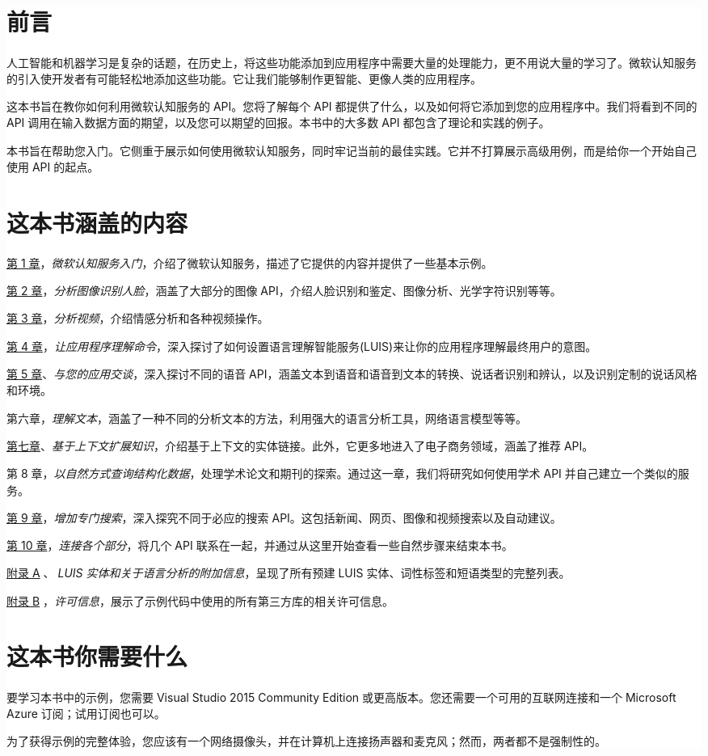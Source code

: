 <title>Preface</title> 

# 前言

人工智能和机器学习是复杂的话题，在历史上，将这些功能添加到应用程序中需要大量的处理能力，更不用说大量的学习了。微软认知服务的引入使开发者有可能轻松地添加这些功能。它让我们能够制作更智能、更像人类的应用程序。

这本书旨在教你如何利用微软认知服务的 API。您将了解每个 API 都提供了什么，以及如何将它添加到您的应用程序中。我们将看到不同的 API 调用在输入数据方面的期望，以及您可以期望的回报。本书中的大多数 API 都包含了理论和实践的例子。

本书旨在帮助您入门。它侧重于展示如何使用微软认知服务，同时牢记当前的最佳实践。它并不打算展示高级用例，而是给你一个开始自己使用 API 的起点。

<title>What this book covers</title> 

# 这本书涵盖的内容

[第 1 章](part0024.html#MSDG0-747158f676dc47cd8e179786efb4ebe5)，*微软认知服务入门*，介绍了微软认知服务，描述了它提供的内容并提供了一些基本示例。

[第 2 章](part0065.html#1TVKI0-747158f676dc47cd8e179786efb4ebe5)，*分析图像识别人脸*，涵盖了大部分的图像 API，介绍人脸识别和鉴定、图像分析、光学字符识别等等。

[第 3 章](part0089.html#2KS220-747158f676dc47cd8e179786efb4ebe5)，*分析视频*，介绍情感分析和各种视频操作。

[第 4 章](part0115.html#3DLGM0-747158f676dc47cd8e179786efb4ebe5)，*让应用程序理解命令*，深入探讨了如何设置语言理解智能服务(LUIS)来让你的应用程序理解最终用户的意图。

[第 5 章](part0135.html#40NRU0-747158f676dc47cd8e179786efb4ebe5)、*与您的应用交谈*，深入探讨不同的语音 API，涵盖文本到语音和语音到文本的转换、说话者识别和辨认，以及识别定制的说话风格和环境。

第六章，*理解文本*，涵盖了一种不同的分析文本的方法，利用强大的语言分析工具，网络语言模型等等。

[第七章](part0172.html#5410O0-747158f676dc47cd8e179786efb4ebe5)、*基于上下文扩展知识*，介绍基于上下文的实体链接。此外，它更多地进入了电子商务领域，涵盖了推荐 API。

第 8 章，*以自然方式查询结构化数据*，处理学术论文和期刊的探索。通过这一章，我们将研究如何使用学术 API 并自己建立一个类似的服务。

[第 9 章](part0204.html#62HIO0-747158f676dc47cd8e179786efb4ebe5)，*增加专门搜索*，深入探究不同于必应的搜索 API。这包括新闻、网页、图像和视频搜索以及自动建议。

[第 10 章](part0227.html#6OFFM0-747158f676dc47cd8e179786efb4ebe5)，*连接各个部分*，将几个 API 联系在一起，并通过从这里开始查看一些自然步骤来结束本书。

[附录 A](part0243.html#77NOM0-747158f676dc47cd8e179786efb4ebe5) 、 *LUIS 实体和关于语言分析的附加信息*，呈现了所有预建 LUIS 实体、词性标签和短语类型的完整列表。

[附录 B](part0247.html#7BHQU0-747158f676dc47cd8e179786efb4ebe5) ，*许可信息*，展示了示例代码中使用的所有第三方库的相关许可信息。

<title>What you need for this book</title> 

# 这本书你需要什么

要学习本书中的示例，您需要 Visual Studio 2015 Community Edition 或更高版本。您还需要一个可用的互联网连接和一个 Microsoft Azure 订阅；试用订阅也可以。

为了获得示例的完整体验，您应该有一个网络摄像头，并在计算机上连接扬声器和麦克风；然而，两者都不是强制性的。

